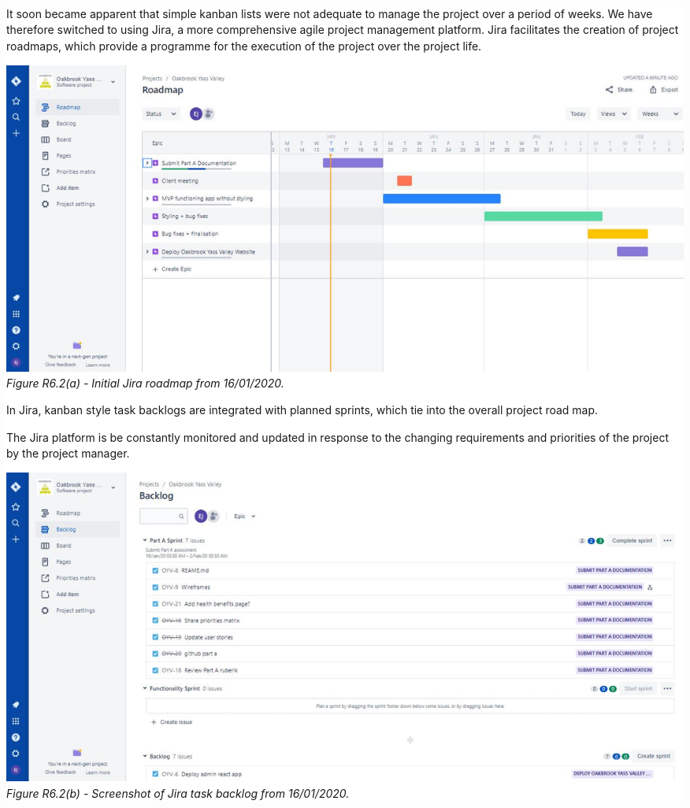 It soon became apparent that simple kanban lists were not adequate to manage the project over a period of weeks. We have therefore switched to using Jira, a more comprehensive agile project management platform. Jira facilitates the creation of project roadmaps, which provide a programme for the execution of the project over the project life.

![Jira RoadMap](docs/jira-2020-01-16.JPG "Jira Roadmap Screenshot 16/01")
*Figure R6.2(a) - Initial Jira roadmap from 16/01/2020.*

In Jira, kanban style task backlogs are integrated with planned sprints, which tie into the overall project road map.

The Jira platform is be constantly monitored and updated in response to the changing requirements and priorities of the project by the project manager.

![Jira Kanban task backlog](docs/jira-2020-01-16-B.JPG "Jira Kanban task backlog 16/01")
*Figure R6.2(b) - Screenshot of Jira task backlog from 16/01/2020.*
